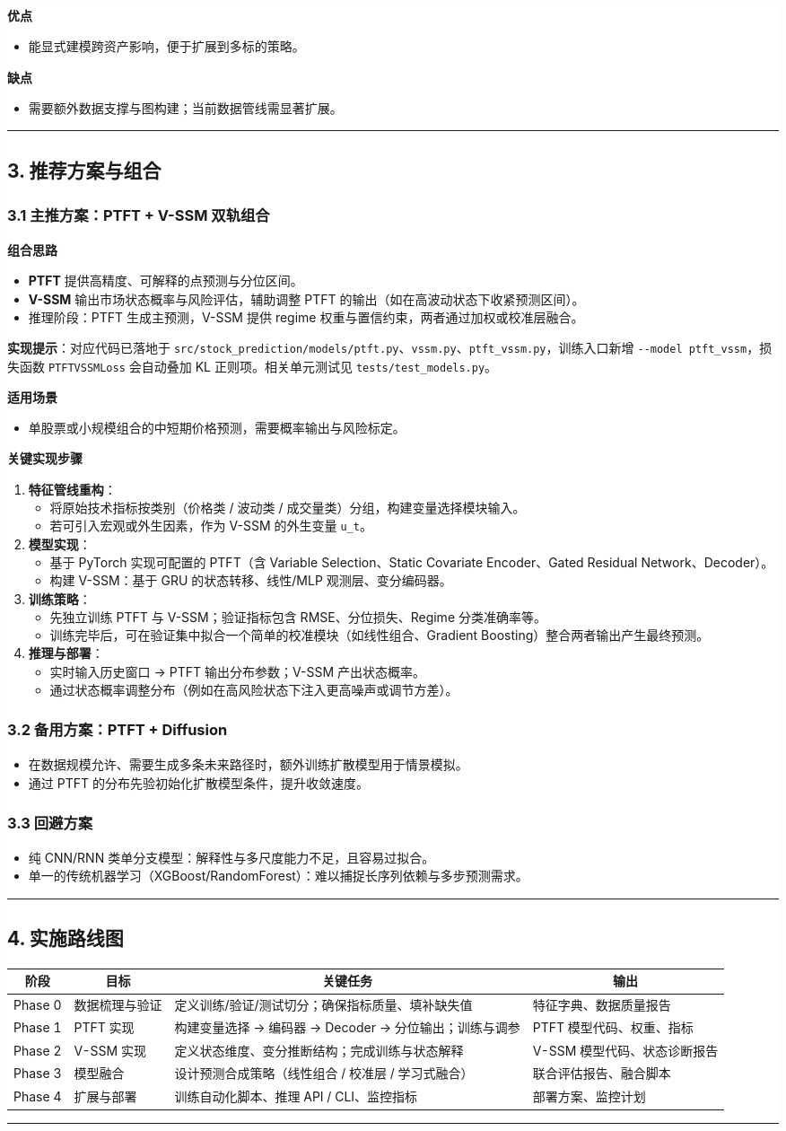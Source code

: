 **优点**  
- 能显式建模跨资产影响，便于扩展到多标的策略。  

**缺点**  
- 需要额外数据支撑与图构建；当前数据管线需显著扩展。  

---

## 3. 推荐方案与组合  

### 3.1 主推方案：PTFT + V-SSM 双轨组合  
**组合思路**  
- **PTFT** 提供高精度、可解释的点预测与分位区间。  
- **V-SSM** 输出市场状态概率与风险评估，辅助调整 PTFT 的输出（如在高波动状态下收紧预测区间）。  
- 推理阶段：PTFT 生成主预测，V-SSM 提供 regime 权重与置信约束，两者通过加权或校准层融合。  

**实现提示**：对应代码已落地于 `src/stock_prediction/models/ptft.py`、`vssm.py`、`ptft_vssm.py`，训练入口新增 `--model ptft_vssm`，损失函数 `PTFTVSSMLoss` 会自动叠加 KL 正则项。相关单元测试见 `tests/test_models.py`。  

**适用场景**  
- 单股票或小规模组合的中短期价格预测，需要概率输出与风险标定。  

**关键实现步骤**  
1. **特征管线重构**：  
   - 将原始技术指标按类别（价格类 / 波动类 / 成交量类）分组，构建变量选择模块输入。  
   - 若可引入宏观或外生因素，作为 V-SSM 的外生变量 `u_t`。  
2. **模型实现**：  
   - 基于 PyTorch 实现可配置的 PTFT（含 Variable Selection、Static Covariate Encoder、Gated Residual Network、Decoder）。  
   - 构建 V-SSM：基于 GRU 的状态转移、线性/MLP 观测层、变分编码器。  
3. **训练策略**：  
   - 先独立训练 PTFT 与 V-SSM；验证指标包含 RMSE、分位损失、Regime 分类准确率等。  
   - 训练完毕后，可在验证集中拟合一个简单的校准模块（如线性组合、Gradient Boosting）整合两者输出产生最终预测。  
4. **推理与部署**：  
   - 实时输入历史窗口 → PTFT 输出分布参数；V-SSM 产出状态概率。  
   - 通过状态概率调整分布（例如在高风险状态下注入更高噪声或调节方差）。  

### 3.2 备用方案：PTFT + Diffusion  
- 在数据规模允许、需要生成多条未来路径时，额外训练扩散模型用于情景模拟。  
- 通过 PTFT 的分布先验初始化扩散模型条件，提升收敛速度。  

### 3.3 回避方案  
- 纯 CNN/RNN 类单分支模型：解释性与多尺度能力不足，且容易过拟合。  
- 单一的传统机器学习（XGBoost/RandomForest）：难以捕捉长序列依赖与多步预测需求。  

---

## 4. 实施路线图  

| 阶段 | 目标 | 关键任务 | 输出 |
| ---- | ---- | -------- | ---- |
| Phase 0 | 数据梳理与验证 | 定义训练/验证/测试切分；确保指标质量、填补缺失值 | 特征字典、数据质量报告 |
| Phase 1 | PTFT 实现 | 构建变量选择 → 编码器 → Decoder → 分位输出；训练与调参 | PTFT 模型代码、权重、指标 |
| Phase 2 | V-SSM 实现 | 定义状态维度、变分推断结构；完成训练与状态解释 | V-SSM 模型代码、状态诊断报告 |
| Phase 3 | 模型融合 | 设计预测合成策略（线性组合 / 校准层 / 学习式融合） | 联合评估报告、融合脚本 |
| Phase 4 | 扩展与部署 | 训练自动化脚本、推理 API / CLI、监控指标 | 部署方案、监控计划 |

---